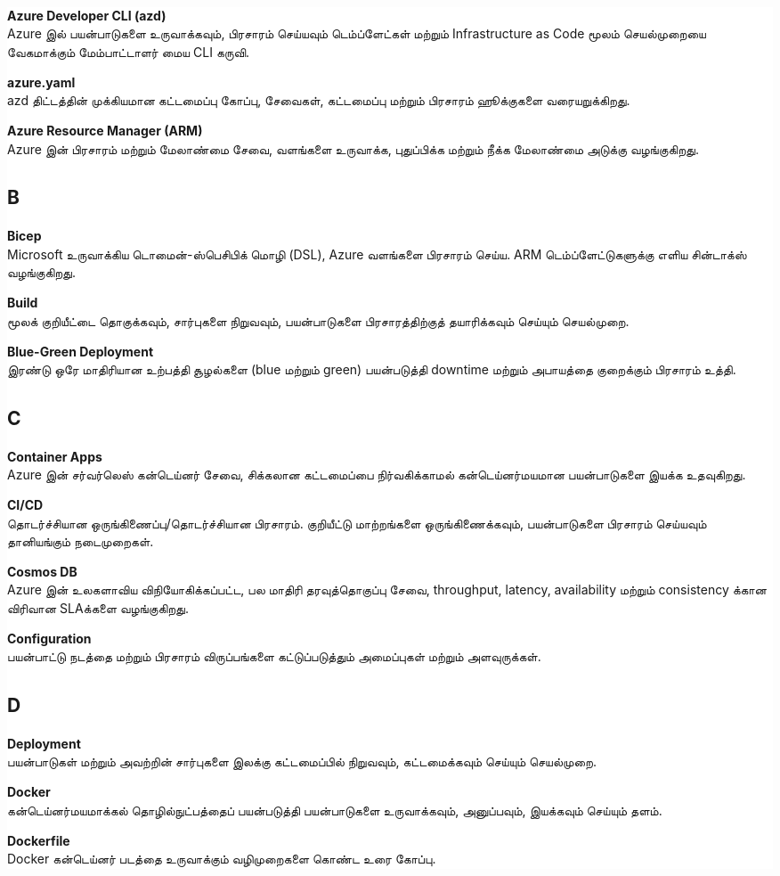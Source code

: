 **Azure Developer CLI (azd)**  
Azure இல் பயன்பாடுகளை உருவாக்கவும், பிரசாரம் செய்யவும் டெம்ப்ளேட்கள் மற்றும் Infrastructure as Code மூலம் செயல்முறையை வேகமாக்கும் மேம்பாட்டாளர் மைய CLI கருவி.

**azure.yaml**  
azd திட்டத்தின் முக்கியமான கட்டமைப்பு கோப்பு, சேவைகள், கட்டமைப்பு மற்றும் பிரசாரம் ஹூக்குகளை வரையறுக்கிறது.

**Azure Resource Manager (ARM)**  
Azure இன் பிரசாரம் மற்றும் மேலாண்மை சேவை, வளங்களை உருவாக்க, புதுப்பிக்க மற்றும் நீக்க மேலாண்மை அடுக்கு வழங்குகிறது.

## B

**Bicep**  
Microsoft உருவாக்கிய டொமைன்-ஸ்பெசிபிக் மொழி (DSL), Azure வளங்களை பிரசாரம் செய்ய. ARM டெம்ப்ளேட்டுகளுக்கு எளிய சின்டாக்ஸ் வழங்குகிறது.

**Build**  
மூலக் குறியீட்டை தொகுக்கவும், சார்புகளை நிறுவவும், பயன்பாடுகளை பிரசாரத்திற்குத் தயாரிக்கவும் செய்யும் செயல்முறை.

**Blue-Green Deployment**  
இரண்டு ஒரே மாதிரியான உற்பத்தி சூழல்களை (blue மற்றும் green) பயன்படுத்தி downtime மற்றும் அபாயத்தை குறைக்கும் பிரசாரம் உத்தி.

## C

**Container Apps**  
Azure இன் சர்வர்லெஸ் கன்டெய்னர் சேவை, சிக்கலான கட்டமைப்பை நிர்வகிக்காமல் கன்டெய்னர்மயமான பயன்பாடுகளை இயக்க உதவுகிறது.

**CI/CD**  
தொடர்ச்சியான ஒருங்கிணைப்பு/தொடர்ச்சியான பிரசாரம். குறியீட்டு மாற்றங்களை ஒருங்கிணைக்கவும், பயன்பாடுகளை பிரசாரம் செய்யவும் தானியங்கும் நடைமுறைகள்.

**Cosmos DB**  
Azure இன் உலகளாவிய விநியோகிக்கப்பட்ட, பல மாதிரி தரவுத்தொகுப்பு சேவை, throughput, latency, availability மற்றும் consistency க்கான விரிவான SLAக்களை வழங்குகிறது.

**Configuration**  
பயன்பாட்டு நடத்தை மற்றும் பிரசாரம் விருப்பங்களை கட்டுப்படுத்தும் அமைப்புகள் மற்றும் அளவுருக்கள்.

## D

**Deployment**  
பயன்பாடுகள் மற்றும் அவற்றின் சார்புகளை இலக்கு கட்டமைப்பில் நிறுவவும், கட்டமைக்கவும் செய்யும் செயல்முறை.

**Docker**  
கன்டெய்னர்மயமாக்கல் தொழில்நுட்பத்தைப் பயன்படுத்தி பயன்பாடுகளை உருவாக்கவும், அனுப்பவும், இயக்கவும் செய்யும் தளம்.

**Dockerfile**  
Docker கன்டெய்னர் படத்தை உருவாக்கும் வழிமுறைகளை கொண்ட உரை கோப்பு.
